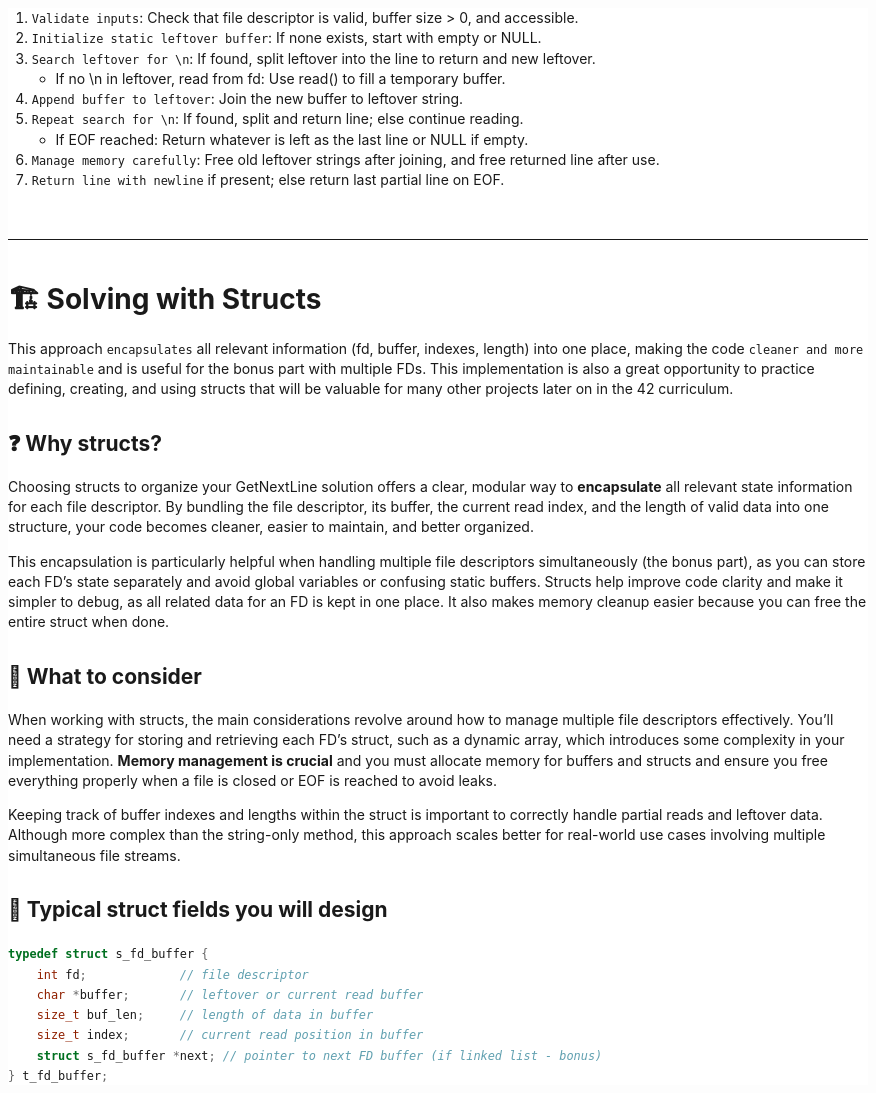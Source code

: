 1. `Validate inputs`: Check that file descriptor is valid, buffer size > 0, and accessible.
2. `Initialize static leftover buffer`: If none exists, start with empty or NULL.
3. `Search leftover for \n`: If found, split leftover into the line to return and new leftover.
    - If no \n in leftover, read from fd: Use read() to fill a temporary buffer.
4. `Append buffer to leftover`: Join the new buffer to leftover string.
5. `Repeat search for \n`: If found, split and return line; else continue reading.
    - If EOF reached: Return whatever is left as the last line or NULL if empty.
6. `Manage memory carefully`: Free old leftover strings after joining, and free returned line after use.
7. `Return line with newline` if present; else return last partial line on EOF.

<br>

---

# 🏗️ Solving with Structs

This approach `encapsulates` all relevant information (fd, buffer, indexes, length) into one place, making the code `cleaner and more maintainable` and is useful for the bonus part with multiple FDs. This implementation is also a great opportunity to practice defining, creating, and using structs that will be valuable for many other projects later on in the 42 curriculum.

## ❓ Why structs?
Choosing structs to organize your GetNextLine solution offers a clear, modular way to **encapsulate** all relevant state information for each file descriptor. By bundling the file descriptor, its buffer, the current read index, and the length of valid data into one structure, your code becomes cleaner, easier to maintain, and better organized. 

This encapsulation is particularly helpful when handling multiple file descriptors simultaneously (the bonus part), as you can store each FD’s state separately and avoid global variables or confusing static buffers. Structs help improve code clarity and make it simpler to debug, as all related data for an FD is kept in one place. It also makes memory cleanup easier because you can free the entire struct when done.

## 🤔 What to consider
When working with structs, the main considerations revolve around how to manage multiple file descriptors effectively. You’ll need a strategy for storing and retrieving each FD’s struct, such as a dynamic array, which introduces some complexity in your implementation. **Memory management is crucial** and you must allocate memory for buffers and structs and ensure you free everything properly when a file is closed or EOF is reached to avoid leaks. 

Keeping track of buffer indexes and lengths within the struct is important to correctly handle partial reads and leftover data. Although more complex than the string-only method, this approach scales better for real-world use cases involving multiple simultaneous file streams.

## 🧰 Typical struct fields you will design
```c
typedef struct s_fd_buffer {
    int fd;             // file descriptor
    char *buffer;       // leftover or current read buffer
    size_t buf_len;     // length of data in buffer
    size_t index;       // current read position in buffer
    struct s_fd_buffer *next; // pointer to next FD buffer (if linked list - bonus)
} t_fd_buffer;
```
